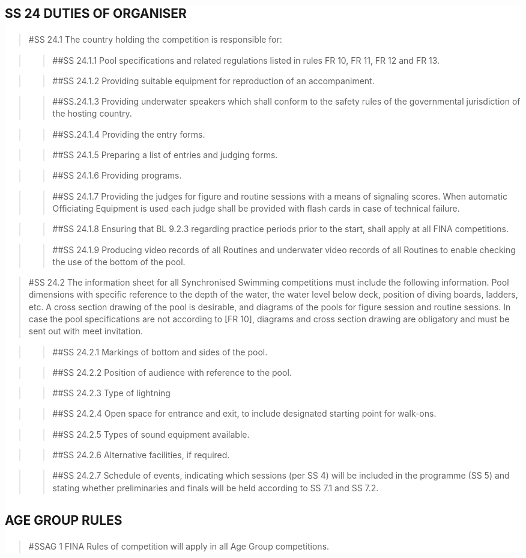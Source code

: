 <a name="duties-of-the-organiser">SS 24 DUTIES OF ORGANISER</a>
------------------

>#SS 24.1 The country holding the competition is responsible for:

>>##SS 24.1.1 Pool specifications and related regulations listed in rules FR 10, FR 11, FR 12 and FR 13.

>>##SS 24.1.2 Providing suitable equipment for reproduction of an accompaniment.

>>##SS.24.1.3 Providing underwater speakers which shall conform to the safety rules of the governmental jurisdiction of the hosting country.

>>##SS.24.1.4 Providing the entry forms.

>>##SS 24.1.5 Preparing a list of entries and judging forms.

>>##SS 24.1.6 Providing programs.

>>##SS 24.1.7 Providing the judges for figure and routine sessions with a means of signaling scores. When automatic Officiating Equipment is used each judge shall be provided with flash cards in case of technical failure.

>>##SS 24.1.8 Ensuring that BL 9.2.3 regarding practice periods prior to the start, shall apply at all FINA competitions.

>>##SS 24.1.9 Producing video records of all Routines and underwater video records of all Routines to enable checking the use of the bottom of the pool.

>#SS 24.2 The information sheet for 
all Synchronised Swimming competitions must include the following information.
Pool dimensions with specific reference to the depth of the water,
 the water level below deck, 
 position of diving boards, ladders, etc. 
 A cross section drawing of the pool is desirable, 
 and diagrams of the pools for figure session and routine sessions. 
 In case the pool specifications are not according to [FR 10], 
 diagrams and cross section drawing are obligatory 
 and must be sent out with meet invitation.

>>##SS 24.2.1 Markings of bottom and sides of the pool.

>>##SS 24.2.2 Position of audience with reference to the pool.

>>##SS 24.2.3 Type of lightning

>>##SS 24.2.4 Open space for entrance and exit, to include designated starting point for walk-ons.

>>##SS 24.2.5 Types of sound equipment available.

>>##SS 24.2.6 Alternative facilities, if required.

>>##SS 24.2.7 Schedule of events, indicating which sessions (per SS 4) will be included in the programme (SS 5) and stating whether preliminaries and finals will be held according to SS 7.1 and SS 7.2.

<a name="age-group-rules">AGE GROUP RULES</a>
------------------

>#SSAG 1 FINA Rules of competition will apply in all Age Group competitions.
